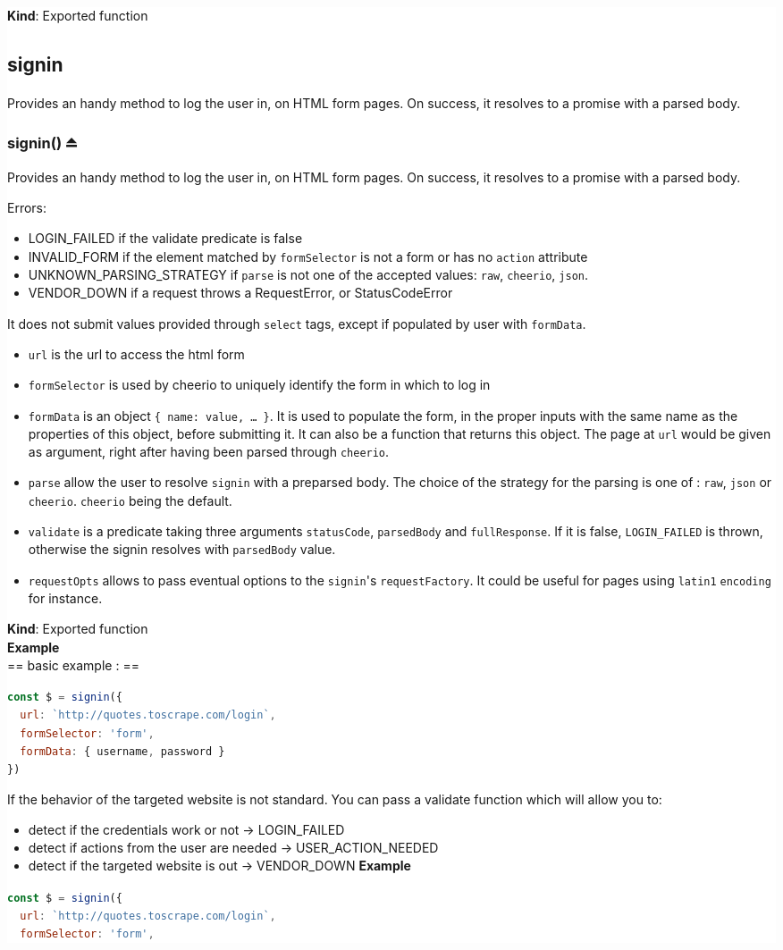**Kind**: Exported function  
<a name="module_signin"></a>

## signin
Provides an handy method to log the user in,
on HTML form pages. On success, it resolves to a promise with a parsed body.

<a name="exp_module_signin--signin"></a>

### signin() ⏏
Provides an handy method to log the user in,
on HTML form pages. On success, it resolves to a promise with a parsed body.

Errors:

- LOGIN_FAILED if the validate predicate is false
- INVALID_FORM if the element matched by `formSelector` is not a form or has
  no `action` attribute
- UNKNOWN_PARSING_STRATEGY if `parse` is not one of the accepted values:
  `raw`, `cheerio`, `json`.
- VENDOR_DOWN if a request throws a RequestError, or StatusCodeError

It does not submit values provided through `select` tags, except if populated
by user with `formData`.

- `url` is the url to access the html form

- `formSelector` is used by cheerio to uniquely identify the form in which to
  log in

- `formData` is an object `{ name: value, … }`. It is used to populate the
  form, in the proper inputs with the same name as the properties of this
  object, before submitting it. It can also be a function that returns this
  object. The page at `url` would be given as argument, right after having
  been parsed through `cheerio`.

- `parse` allow the user to resolve `signin` with a preparsed body. The
  choice of the strategy for the parsing is one of : `raw`, `json` or
  `cheerio`. `cheerio` being the default.

- `validate` is a predicate taking three arguments `statusCode`, `parsedBody` and `fullResponse`.
  If it is false, `LOGIN_FAILED` is thrown, otherwise the
  signin resolves with `parsedBody` value.

- `requestOpts` allows to pass eventual options to the `signin`'s
  `requestFactory`. It could be useful for pages using `latin1` `encoding`
  for instance.

**Kind**: Exported function  
**Example**  
== basic example : ==
```javascript
const $ = signin({
  url: `http://quotes.toscrape.com/login`,
  formSelector: 'form',
  formData: { username, password }
})
```
If the behavior of the targeted website is not standard. You can pass a validate function which
will allow you to:
 - detect if the credentials work or not -> LOGIN_FAILED
 - detect if actions from the user are needed -> USER_ACTION_NEEDED
 - detect if the targeted website is out -> VENDOR_DOWN
**Example**  
```javascript
const $ = signin({
  url: `http://quotes.toscrape.com/login`,
  formSelector: 'form',
```